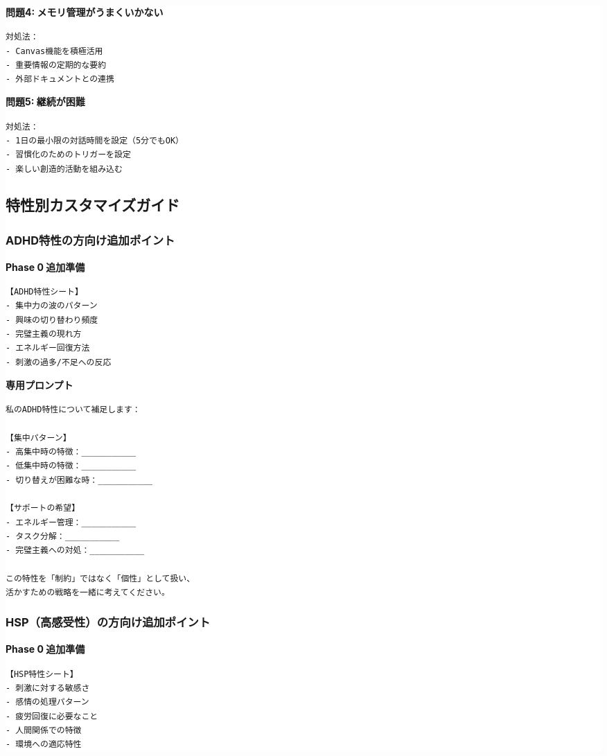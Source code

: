 **問題4: メモリ管理がうまくいかない**
```
対処法：
- Canvas機能を積極活用
- 重要情報の定期的な要約
- 外部ドキュメントとの連携
```

**問題5: 継続が困難**
```
対処法：
- 1日の最小限の対話時間を設定（5分でもOK）
- 習慣化のためのトリガーを設定
- 楽しい創造的活動を組み込む
```

## 特性別カスタマイズガイド

### ADHD特性の方向け追加ポイント

**Phase 0 追加準備**
```
【ADHD特性シート】
- 集中力の波のパターン
- 興味の切り替わり頻度
- 完璧主義の現れ方
- エネルギー回復方法
- 刺激の過多/不足への反応
```

**専用プロンプト**
```
私のADHD特性について補足します：

【集中パターン】
- 高集中時の特徴：___________
- 低集中時の特徴：___________
- 切り替えが困難な時：___________

【サポートの希望】
- エネルギー管理：___________
- タスク分解：___________
- 完璧主義への対処：___________

この特性を「制約」ではなく「個性」として扱い、
活かすための戦略を一緒に考えてください。
```

### HSP（高感受性）の方向け追加ポイント

**Phase 0 追加準備**
```
【HSP特性シート】
- 刺激に対する敏感さ
- 感情の処理パターン
- 疲労回復に必要なこと
- 人間関係での特徴
- 環境への適応特性
```
